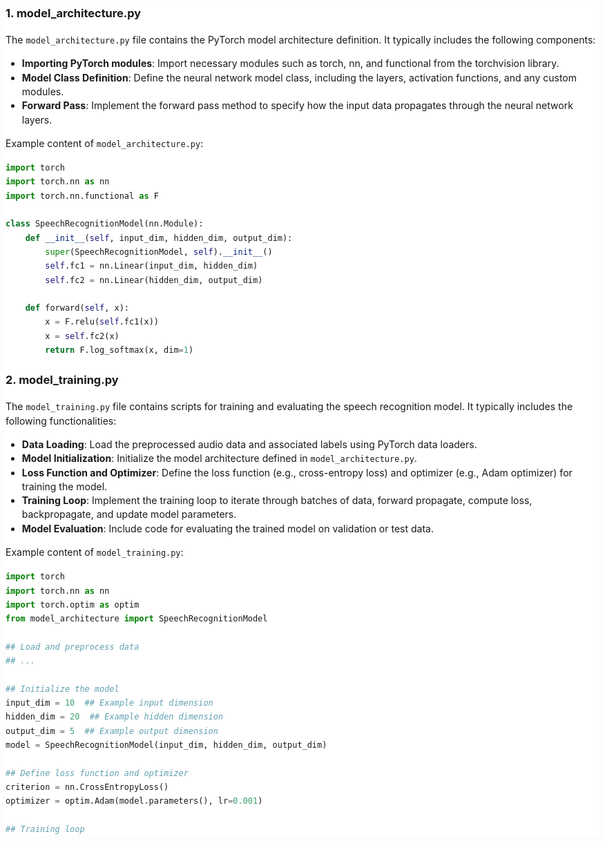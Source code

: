 ### 1. model_architecture.py

The `model_architecture.py` file contains the PyTorch model architecture definition. It typically includes the following components:

- **Importing PyTorch modules**: Import necessary modules such as torch, nn, and functional from the torchvision library.
- **Model Class Definition**: Define the neural network model class, including the layers, activation functions, and any custom modules.
- **Forward Pass**: Implement the forward pass method to specify how the input data propagates through the neural network layers.

Example content of `model_architecture.py`:

```python
import torch
import torch.nn as nn
import torch.nn.functional as F

class SpeechRecognitionModel(nn.Module):
    def __init__(self, input_dim, hidden_dim, output_dim):
        super(SpeechRecognitionModel, self).__init__()
        self.fc1 = nn.Linear(input_dim, hidden_dim)
        self.fc2 = nn.Linear(hidden_dim, output_dim)

    def forward(self, x):
        x = F.relu(self.fc1(x))
        x = self.fc2(x)
        return F.log_softmax(x, dim=1)
```

### 2. model_training.py

The `model_training.py` file contains scripts for training and evaluating the speech recognition model. It typically includes the following functionalities:

- **Data Loading**: Load the preprocessed audio data and associated labels using PyTorch data loaders.
- **Model Initialization**: Initialize the model architecture defined in `model_architecture.py`.
- **Loss Function and Optimizer**: Define the loss function (e.g., cross-entropy loss) and optimizer (e.g., Adam optimizer) for training the model.
- **Training Loop**: Implement the training loop to iterate through batches of data, forward propagate, compute loss, backpropagate, and update model parameters.
- **Model Evaluation**: Include code for evaluating the trained model on validation or test data.

Example content of `model_training.py`:

```python
import torch
import torch.nn as nn
import torch.optim as optim
from model_architecture import SpeechRecognitionModel

## Load and preprocess data
## ...

## Initialize the model
input_dim = 10  ## Example input dimension
hidden_dim = 20  ## Example hidden dimension
output_dim = 5  ## Example output dimension
model = SpeechRecognitionModel(input_dim, hidden_dim, output_dim)

## Define loss function and optimizer
criterion = nn.CrossEntropyLoss()
optimizer = optim.Adam(model.parameters(), lr=0.001)

## Training loop
```